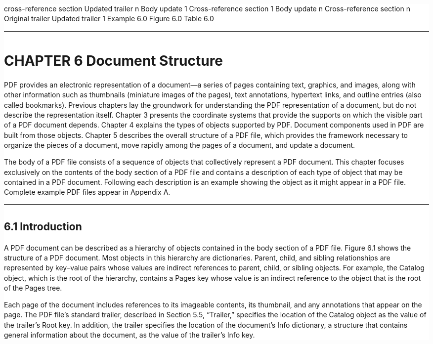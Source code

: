 cross-reference
section
Updated trailer n
Body update 1
Cross-reference
section 1
Body update n
Cross-reference
section n
Original trailer
Updated trailer 1
Example 6.0
Figure 6.0
Table 6.0

______
CHAPTER 6 Document Structure
========================================================
PDF provides an electronic representation of a document—a series of pages
containing text, graphics, and images, along with other information such as
thumbnails (miniature images of the pages), text annotations, hypertext links, and
outline entries (also called bookmarks). Previous chapters lay the groundwork for
understanding the PDF representation of a document, but do not describe the
representation itself. Chapter 3 presents the coordinate systems that provide the
supports on which the visible part of a PDF document depends. Chapter 4 explains
the types of objects supported by PDF. Document components used in PDF are
built from those objects. Chapter 5 describes the overall structure of a PDF file,
which provides the framework necessary to organize the pieces of a document,
move rapidly among the pages of a document, and update a document.

The body of a PDF file consists of a sequence of objects that collectively represent
a PDF document. This chapter focuses exclusively on the contents of the body
section of a PDF file and contains a description of each type of object that may be
contained in a PDF document. Following each description is an example showing
the object as it might appear in a PDF file. Complete example PDF files appear in
Appendix A.

______
6.1 Introduction
--------------------------------------------------------
A PDF document can be described as a hierarchy of objects contained in the body
section of a PDF file. Figure 6.1 shows the structure of a PDF document. Most
objects in this hierarchy are dictionaries. Parent, child, and sibling relationships are
represented by key–value pairs whose values are indirect references to parent,
child, or sibling objects. For example, the Catalog object, which is the root of the
hierarchy, contains a Pages key whose value is an indirect reference to the object
that is the root of the Pages tree.

Each page of the document includes references to its imageable contents, its
thumbnail, and any annotations that appear on the page. The PDF file’s standard
trailer, described in Section 5.5, “Trailer,” specifies the location of the Catalog
object as the value of the trailer’s Root key. In addition, the trailer specifies the
location of the document’s Info dictionary, a structure that contains general
information about the document, as the value of the trailer’s Info key.
